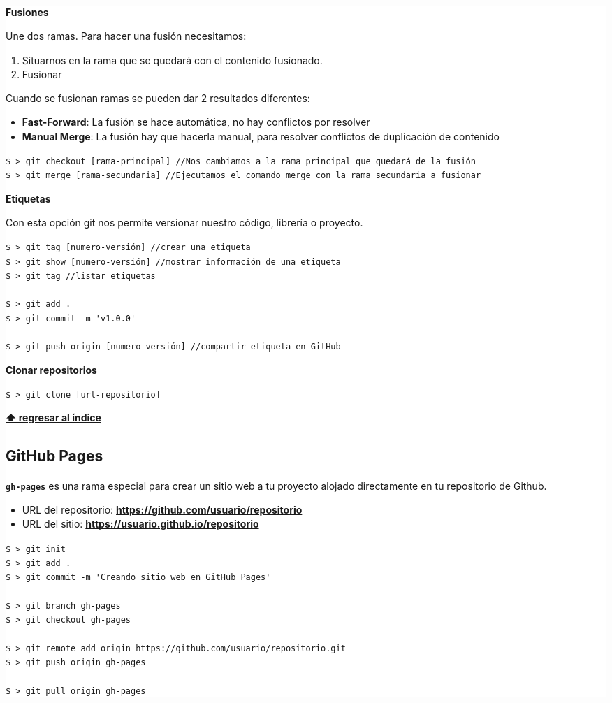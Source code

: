 **Fusiones**

Une dos ramas. Para hacer una fusión necesitamos:

1. Situarnos en la rama que se quedará con el contenido fusionado.
1. Fusionar

Cuando se fusionan ramas se pueden dar 2 resultados diferentes:

* **Fast-Forward**: La fusión se hace automática, no hay conflictos por resolver
* **Manual Merge**: La fusión hay que hacerla manual, para resolver conflictos de duplicación de contenido

```git
$ > git checkout [rama-principal] //Nos cambiamos a la rama principal que quedará de la fusión
$ > git merge [rama-secundaria] //Ejecutamos el comando merge con la rama secundaria a fusionar
```

**Etiquetas**

Con esta opción git nos permite versionar nuestro código, librería o proyecto.

```git
$ > git tag [numero-versión] //crear una etiqueta
$ > git show [numero-versión] //mostrar información de una etiqueta
$ > git tag //listar etiquetas

$ > git add .
$ > git commit -m 'v1.0.0'

$ > git push origin [numero-versión] //compartir etiqueta en GitHub
```

**Clonar repositorios**

```git
$ > git clone [url-repositorio]
```

**[⬆ regresar al índice](#Índice)**


## GitHub Pages

[**`gh-pages`**](https://pages.github.com/) es una rama especial para crear un sitio web a tu proyecto alojado directamente en tu repositorio de Github.

* URL del repositorio: **https://github.com/usuario/repositorio**
* URL del sitio: **https://usuario.github.io/repositorio**

```git
$ > git init
$ > git add .
$ > git commit -m 'Creando sitio web en GitHub Pages'

$ > git branch gh-pages
$ > git checkout gh-pages

$ > git remote add origin https://github.com/usuario/repositorio.git
$ > git push origin gh-pages

$ > git pull origin gh-pages
```
